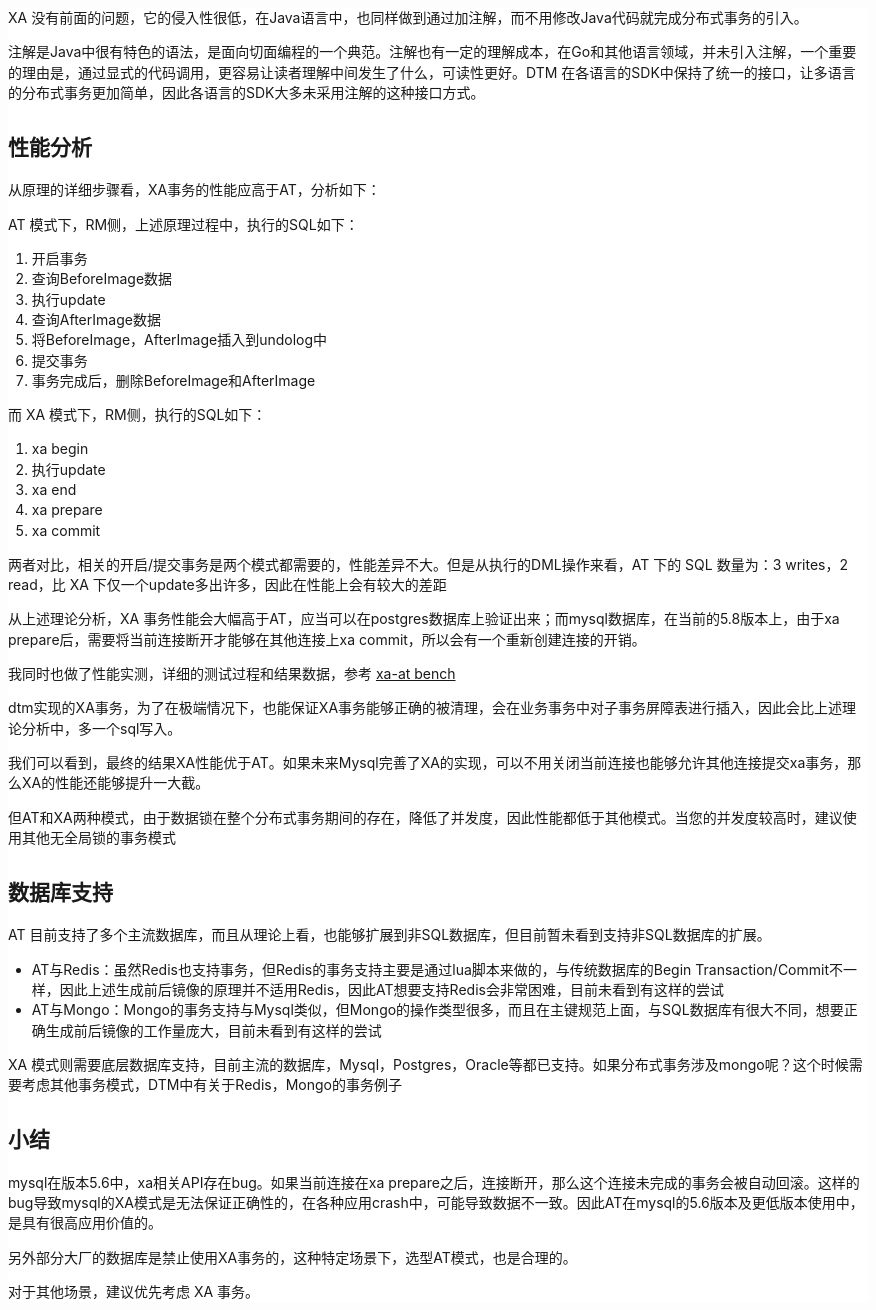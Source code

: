 XA 没有前面的问题，它的侵入性很低，在Java语言中，也同样做到通过加注解，而不用修改Java代码就完成分布式事务的引入。

注解是Java中很有特色的语法，是面向切面编程的一个典范。注解也有一定的理解成本，在Go和其他语言领域，并未引入注解，一个重要的理由是，通过显式的代码调用，更容易让读者理解中间发生了什么，可读性更好。DTM 在各语言的SDK中保持了统一的接口，让多语言的分布式事务更加简单，因此各语言的SDK大多未采用注解的这种接口方式。

## 性能分析

从原理的详细步骤看，XA事务的性能应高于AT，分析如下：

AT 模式下，RM侧，上述原理过程中，执行的SQL如下：

1. 开启事务
2. 查询BeforeImage数据
3. 执行update
4. 查询AfterImage数据
5. 将BeforeImage，AfterImage插入到undolog中
6. 提交事务
7. 事务完成后，删除BeforeImage和AfterImage

而 XA 模式下，RM侧，执行的SQL如下：

1. xa begin
2. 执行update
3. xa end
4. xa prepare
5. xa commit

两者对比，相关的开启/提交事务是两个模式都需要的，性能差异不大。但是从执行的DML操作来看，AT 下的 SQL 数量为：3 writes，2 read，比 XA 下仅一个update多出许多，因此在性能上会有较大的差距

从上述理论分析，XA 事务性能会大幅高于AT，应当可以在postgres数据库上验证出来；而mysql数据库，在当前的5.8版本上，由于xa prepare后，需要将当前连接断开才能够在其他连接上xa commit，所以会有一个重新创建连接的开销。

我同时也做了性能实测，详细的测试过程和结果数据，参考 [xa-at bench](https://github.com/dtm-labs/bench/tree/main/xaat)

dtm实现的XA事务，为了在极端情况下，也能保证XA事务能够正确的被清理，会在业务事务中对子事务屏障表进行插入，因此会比上述理论分析中，多一个sql写入。

我们可以看到，最终的结果XA性能优于AT。如果未来Mysql完善了XA的实现，可以不用关闭当前连接也能够允许其他连接提交xa事务，那么XA的性能还能够提升一大截。

但AT和XA两种模式，由于数据锁在整个分布式事务期间的存在，降低了并发度，因此性能都低于其他模式。当您的并发度较高时，建议使用其他无全局锁的事务模式

## 数据库支持

AT 目前支持了多个主流数据库，而且从理论上看，也能够扩展到非SQL数据库，但目前暂未看到支持非SQL数据库的扩展。

* AT与Redis：虽然Redis也支持事务，但Redis的事务支持主要是通过lua脚本来做的，与传统数据库的Begin Transaction/Commit不一样，因此上述生成前后镜像的原理并不适用Redis，因此AT想要支持Redis会非常困难，目前未看到有这样的尝试
* AT与Mongo：Mongo的事务支持与Mysql类似，但Mongo的操作类型很多，而且在主键规范上面，与SQL数据库有很大不同，想要正确生成前后镜像的工作量庞大，目前未看到有这样的尝试

XA 模式则需要底层数据库支持，目前主流的数据库，Mysql，Postgres，Oracle等都已支持。如果分布式事务涉及mongo呢？这个时候需要考虑其他事务模式，DTM中有关于Redis，Mongo的事务例子

## 小结

mysql在版本5.6中，xa相关API存在bug。如果当前连接在xa prepare之后，连接断开，那么这个连接未完成的事务会被自动回滚。这样的bug导致mysql的XA模式是无法保证正确性的，在各种应用crash中，可能导致数据不一致。因此AT在mysql的5.6版本及更低版本使用中，是具有很高应用价值的。

另外部分大厂的数据库是禁止使用XA事务的，这种特定场景下，选型AT模式，也是合理的。

对于其他场景，建议优先考虑 XA 事务。
